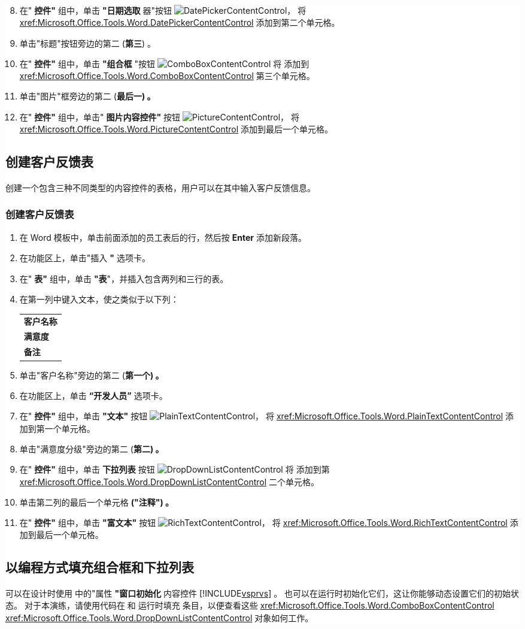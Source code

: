 8. 在" **控件"** 组中，单击 **"日期选取** 器"按钮 ![DatePickerContentControl，](../vsto/media/datepicker.gif "DatePickerContentControl") 将 <xref:Microsoft.Office.Tools.Word.DatePickerContentControl> 添加到第二个单元格。

9. 单击"标题"按钮旁边的第二 (**第三**) 。

10. 在" **控件"** 组中，单击 **"组合框** "按钮 ![ComboBoxContentControl](../vsto/media/combobox.gif "ComboBoxContentControl") 将 添加到 <xref:Microsoft.Office.Tools.Word.ComboBoxContentControl> 第三个单元格。

11. 单击"图片"框旁边的第二 (**最后一) 。**

12. 在" **控件"** 组中，单击" **图片内容控件"** 按钮 ![PictureContentControl，](../vsto/media/pictcontentcontrol.gif "PictureContentControl") 将 <xref:Microsoft.Office.Tools.Word.PictureContentControl> 添加到最后一个单元格。

## <a name="create-the-customer-feedback-table"></a>创建客户反馈表
 创建一个包含三种不同类型的内容控件的表格，用户可以在其中输入客户反馈信息。

### <a name="to-create-the-customer-feedback-table"></a>创建客户反馈表

1. 在 Word 模板中，单击前面添加的员工表后的行，然后按 **Enter** 添加新段落。

2. 在功能区上，单击"插入 **"** 选项卡。

3. 在" **表"** 组中，单击 **"表**"，并插入包含两列和三行的表。

4. 在第一列中键入文本，使之类似于以下列：

   ||
   |-|
   |**客户名称**|
   |**满意度**|
   |**备注**|

5. 单击"客户名称"旁边的第二 (**第一个) 。**

6. 在功能区上，单击 **“开发人员”** 选项卡。

7. 在" **控件"** 组中，单击 **"文本"** 按钮 ![PlainTextContentControl，](../vsto/media/plaintextcontrol.gif "PlainTextContentControl") 将 <xref:Microsoft.Office.Tools.Word.PlainTextContentControl> 添加到第一个单元格。

8. 单击"满意度分级"旁边的第二 (**第二) 。**

9. 在" **控件"** 组中，单击 **下拉列表** 按钮 ![DropDownListContentControl](../vsto/media/dropdownlist.gif "DropDownListContentControl") 将 添加到第 <xref:Microsoft.Office.Tools.Word.DropDownListContentControl> 二个单元格。

10. 单击第二列的最后一个单元格 **("注释") 。**

11. 在" **控件"** 组中，单击 **"富文本"** 按钮 ![RichTextContentControl，](../vsto/media/richtextcontrol.gif "RichTextContentControl") 将 <xref:Microsoft.Office.Tools.Word.RichTextContentControl> 添加到最后一个单元格。

## <a name="populate-the-combo-box-and-drop-down-list-programmatically"></a>以编程方式填充组合框和下拉列表
 可以在设计时使用 中的"属性 **"窗口初始化** 内容控件 [!INCLUDE[vsprvs](../sharepoint/includes/vsprvs-md.md)] 。 也可以在运行时初始化它们，这让你能够动态设置它们的初始状态。 对于本演练，请使用代码在 和 运行时填充 条目，以便查看这些 <xref:Microsoft.Office.Tools.Word.ComboBoxContentControl> <xref:Microsoft.Office.Tools.Word.DropDownListContentControl> 对象如何工作。
